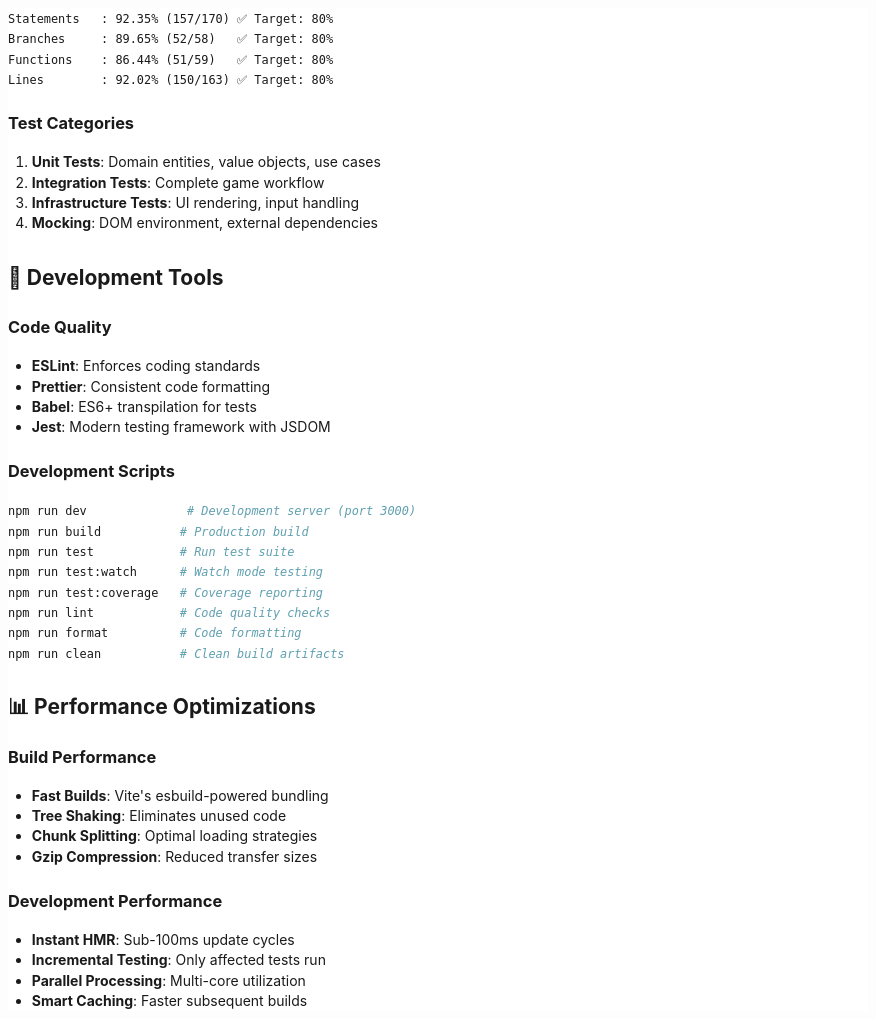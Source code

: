 ```
Statements   : 92.35% (157/170) ✅ Target: 80%
Branches     : 89.65% (52/58)   ✅ Target: 80%
Functions    : 86.44% (51/59)   ✅ Target: 80%
Lines        : 92.02% (150/163) ✅ Target: 80%
```

### Test Categories

1. **Unit Tests**: Domain entities, value objects, use cases
2. **Integration Tests**: Complete game workflow
3. **Infrastructure Tests**: UI rendering, input handling
4. **Mocking**: DOM environment, external dependencies

## 🔧 Development Tools

### Code Quality

- **ESLint**: Enforces coding standards
- **Prettier**: Consistent code formatting
- **Babel**: ES6+ transpilation for tests
- **Jest**: Modern testing framework with JSDOM

### Development Scripts

```bash
npm run dev              # Development server (port 3000)
npm run build           # Production build
npm run test            # Run test suite
npm run test:watch      # Watch mode testing
npm run test:coverage   # Coverage reporting
npm run lint            # Code quality checks
npm run format          # Code formatting
npm run clean           # Clean build artifacts
```

## 📊 Performance Optimizations

### Build Performance

- **Fast Builds**: Vite's esbuild-powered bundling
- **Tree Shaking**: Eliminates unused code
- **Chunk Splitting**: Optimal loading strategies
- **Gzip Compression**: Reduced transfer sizes

### Development Performance

- **Instant HMR**: Sub-100ms update cycles
- **Incremental Testing**: Only affected tests run
- **Parallel Processing**: Multi-core utilization
- **Smart Caching**: Faster subsequent builds
